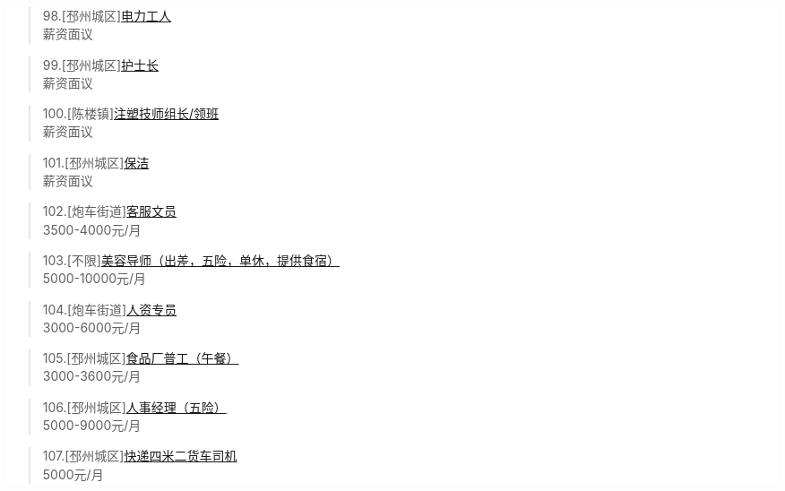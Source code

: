 >98.[邳州城区][电力工人](https://www.pizhouzhipin.com/job/41664)<br>
>薪资面议

>99.[邳州城区][护士长](https://www.pizhouzhipin.com/job/40630)<br>
>薪资面议

>100.[陈楼镇][注塑技师组长/领班](https://www.pizhouzhipin.com/job/41667)<br>
>薪资面议

>101.[邳州城区][保洁](https://www.pizhouzhipin.com/job/41658)<br>
>薪资面议

>102.[炮车街道][客服文员](https://www.pizhouzhipin.com/job/30626)<br>
>3500-4000元/月

>103.[不限][美容导师（出差，五险，单休，提供食宿）](https://www.pizhouzhipin.com/job/25982)<br>
>5000-10000元/月

>104.[炮车街道][人资专员](https://www.pizhouzhipin.com/job/30985)<br>
>3000-6000元/月

>105.[邳州城区][食品厂普工（午餐）](https://www.pizhouzhipin.com/job/40290)<br>
>3000-3600元/月

>106.[邳州城区][人事经理（五险）](https://www.pizhouzhipin.com/job/41674)<br>
>5000-9000元/月

>107.[邳州城区][快递四米二货车司机](https://www.pizhouzhipin.com/job/41239)<br>
>5000元/月

